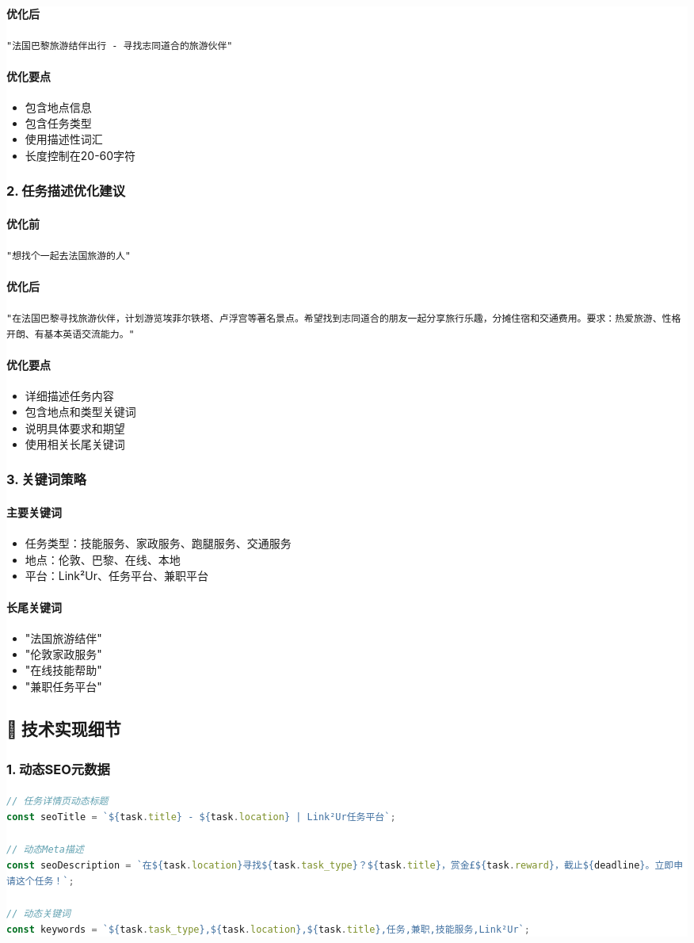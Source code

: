 #### **优化后**
```
"法国巴黎旅游结伴出行 - 寻找志同道合的旅游伙伴"
```

#### **优化要点**
- 包含地点信息
- 包含任务类型
- 使用描述性词汇
- 长度控制在20-60字符

### 2. **任务描述优化建议**

#### **优化前**
```
"想找个一起去法国旅游的人"
```

#### **优化后**
```
"在法国巴黎寻找旅游伙伴，计划游览埃菲尔铁塔、卢浮宫等著名景点。希望找到志同道合的朋友一起分享旅行乐趣，分摊住宿和交通费用。要求：热爱旅游、性格开朗、有基本英语交流能力。"
```

#### **优化要点**
- 详细描述任务内容
- 包含地点和类型关键词
- 说明具体要求和期望
- 使用相关长尾关键词

### 3. **关键词策略**

#### **主要关键词**
- 任务类型：技能服务、家政服务、跑腿服务、交通服务
- 地点：伦敦、巴黎、在线、本地
- 平台：Link²Ur、任务平台、兼职平台

#### **长尾关键词**
- "法国旅游结伴"
- "伦敦家政服务"
- "在线技能帮助"
- "兼职任务平台"

## 🔧 **技术实现细节**

### 1. **动态SEO元数据**
```javascript
// 任务详情页动态标题
const seoTitle = `${task.title} - ${task.location} | Link²Ur任务平台`;

// 动态Meta描述
const seoDescription = `在${task.location}寻找${task.task_type}？${task.title}，赏金£${task.reward}，截止${deadline}。立即申请这个任务！`;

// 动态关键词
const keywords = `${task.task_type},${task.location},${task.title},任务,兼职,技能服务,Link²Ur`;
```
